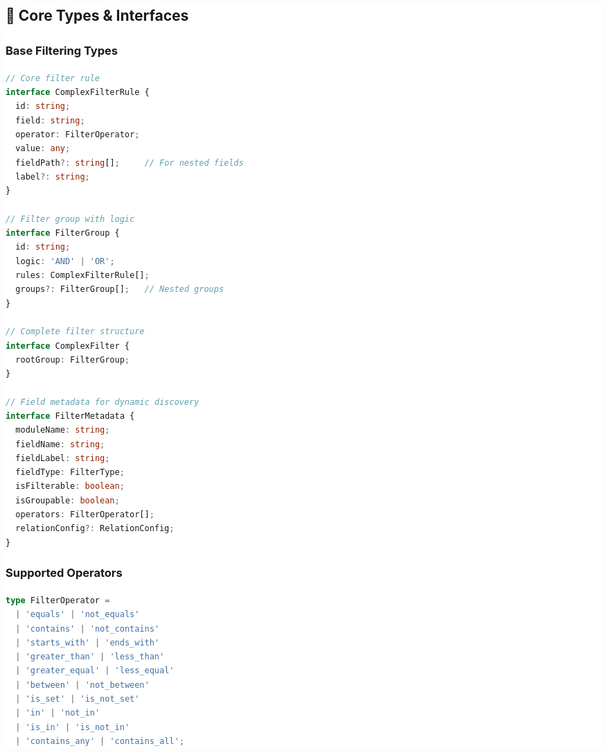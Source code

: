 ## 🔧 Core Types & Interfaces

### Base Filtering Types

```typescript
// Core filter rule
interface ComplexFilterRule {
  id: string;
  field: string;
  operator: FilterOperator;
  value: any;
  fieldPath?: string[];     // For nested fields
  label?: string;
}

// Filter group with logic
interface FilterGroup {
  id: string;
  logic: 'AND' | 'OR';
  rules: ComplexFilterRule[];
  groups?: FilterGroup[];   // Nested groups
}

// Complete filter structure
interface ComplexFilter {
  rootGroup: FilterGroup;
}

// Field metadata for dynamic discovery
interface FilterMetadata {
  moduleName: string;
  fieldName: string;
  fieldLabel: string;
  fieldType: FilterType;
  isFilterable: boolean;
  isGroupable: boolean;
  operators: FilterOperator[];
  relationConfig?: RelationConfig;
}
```

### Supported Operators

```typescript
type FilterOperator = 
  | 'equals' | 'not_equals'
  | 'contains' | 'not_contains'
  | 'starts_with' | 'ends_with'
  | 'greater_than' | 'less_than'
  | 'greater_equal' | 'less_equal'
  | 'between' | 'not_between'
  | 'is_set' | 'is_not_set'
  | 'in' | 'not_in'
  | 'is_in' | 'is_not_in'
  | 'contains_any' | 'contains_all';
```
